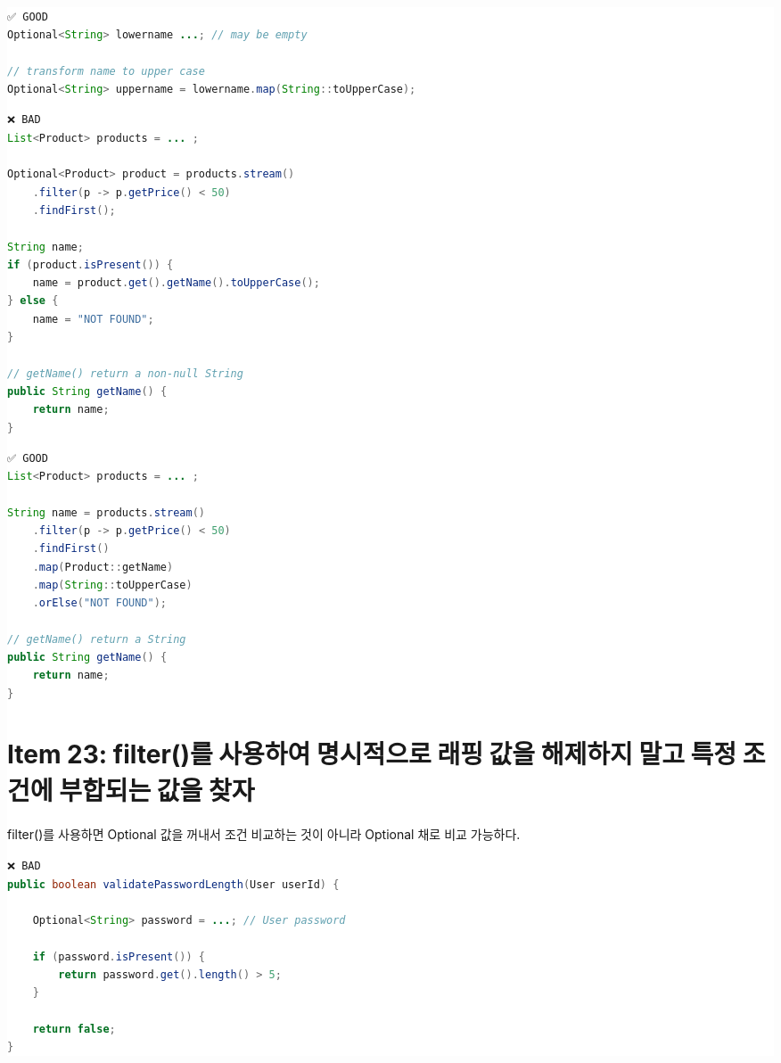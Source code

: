 ~~~java
✅ GOOD
Optional<String> lowername ...; // may be empty

// transform name to upper case
Optional<String> uppername = lowername.map(String::toUpperCase);

~~~

~~~java
❌ BAD
List<Product> products = ... ;

Optional<Product> product = products.stream()
    .filter(p -> p.getPrice() < 50)
    .findFirst();

String name;
if (product.isPresent()) {
    name = product.get().getName().toUpperCase();
} else {
    name = "NOT FOUND";
}

// getName() return a non-null String
public String getName() {
    return name;
}
~~~

~~~java
✅ GOOD
List<Product> products = ... ;

String name = products.stream()
    .filter(p -> p.getPrice() < 50)
    .findFirst()
    .map(Product::getName)
    .map(String::toUpperCase)
    .orElse("NOT FOUND");

// getName() return a String
public String getName() {
    return name;
}
~~~

# Item 23: filter()를 사용하여 명시적으로 래핑 값을 해제하지 말고 특정 조건에 부합되는 값을 찾자

filter()를 사용하면 Optional 값을 꺼내서 조건 비교하는 것이 아니라 Optional 채로 비교 가능하다.

~~~java
❌ BAD
public boolean validatePasswordLength(User userId) {

    Optional<String> password = ...; // User password

    if (password.isPresent()) {
        return password.get().length() > 5;
    }

    return false;
}
~~~
